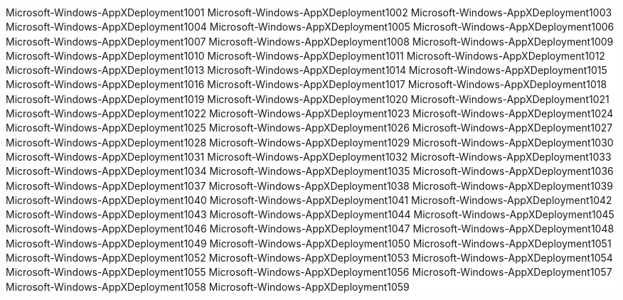 <tr><td>Microsoft-Windows-AppXDeployment</td><td>1001</td><td></td></tr>
<tr><td>Microsoft-Windows-AppXDeployment</td><td>1002</td><td></td></tr>
<tr><td>Microsoft-Windows-AppXDeployment</td><td>1003</td><td></td></tr>
<tr><td>Microsoft-Windows-AppXDeployment</td><td>1004</td><td></td></tr>
<tr><td>Microsoft-Windows-AppXDeployment</td><td>1005</td><td></td></tr>
<tr><td>Microsoft-Windows-AppXDeployment</td><td>1006</td><td></td></tr>
<tr><td>Microsoft-Windows-AppXDeployment</td><td>1007</td><td></td></tr>
<tr><td>Microsoft-Windows-AppXDeployment</td><td>1008</td><td></td></tr>
<tr><td>Microsoft-Windows-AppXDeployment</td><td>1009</td><td></td></tr>
<tr><td>Microsoft-Windows-AppXDeployment</td><td>1010</td><td></td></tr>
<tr><td>Microsoft-Windows-AppXDeployment</td><td>1011</td><td></td></tr>
<tr><td>Microsoft-Windows-AppXDeployment</td><td>1012</td><td></td></tr>
<tr><td>Microsoft-Windows-AppXDeployment</td><td>1013</td><td></td></tr>
<tr><td>Microsoft-Windows-AppXDeployment</td><td>1014</td><td></td></tr>
<tr><td>Microsoft-Windows-AppXDeployment</td><td>1015</td><td></td></tr>
<tr><td>Microsoft-Windows-AppXDeployment</td><td>1016</td><td></td></tr>
<tr><td>Microsoft-Windows-AppXDeployment</td><td>1017</td><td></td></tr>
<tr><td>Microsoft-Windows-AppXDeployment</td><td>1018</td><td></td></tr>
<tr><td>Microsoft-Windows-AppXDeployment</td><td>1019</td><td></td></tr>
<tr><td>Microsoft-Windows-AppXDeployment</td><td>1020</td><td></td></tr>
<tr><td>Microsoft-Windows-AppXDeployment</td><td>1021</td><td></td></tr>
<tr><td>Microsoft-Windows-AppXDeployment</td><td>1022</td><td></td></tr>
<tr><td>Microsoft-Windows-AppXDeployment</td><td>1023</td><td></td></tr>
<tr><td>Microsoft-Windows-AppXDeployment</td><td>1024</td><td></td></tr>
<tr><td>Microsoft-Windows-AppXDeployment</td><td>1025</td><td></td></tr>
<tr><td>Microsoft-Windows-AppXDeployment</td><td>1026</td><td></td></tr>
<tr><td>Microsoft-Windows-AppXDeployment</td><td>1027</td><td></td></tr>
<tr><td>Microsoft-Windows-AppXDeployment</td><td>1028</td><td></td></tr>
<tr><td>Microsoft-Windows-AppXDeployment</td><td>1029</td><td></td></tr>
<tr><td>Microsoft-Windows-AppXDeployment</td><td>1030</td><td></td></tr>
<tr><td>Microsoft-Windows-AppXDeployment</td><td>1031</td><td></td></tr>
<tr><td>Microsoft-Windows-AppXDeployment</td><td>1032</td><td></td></tr>
<tr><td>Microsoft-Windows-AppXDeployment</td><td>1033</td><td></td></tr>
<tr><td>Microsoft-Windows-AppXDeployment</td><td>1034</td><td></td></tr>
<tr><td>Microsoft-Windows-AppXDeployment</td><td>1035</td><td></td></tr>
<tr><td>Microsoft-Windows-AppXDeployment</td><td>1036</td><td></td></tr>
<tr><td>Microsoft-Windows-AppXDeployment</td><td>1037</td><td></td></tr>
<tr><td>Microsoft-Windows-AppXDeployment</td><td>1038</td><td></td></tr>
<tr><td>Microsoft-Windows-AppXDeployment</td><td>1039</td><td></td></tr>
<tr><td>Microsoft-Windows-AppXDeployment</td><td>1040</td><td></td></tr>
<tr><td>Microsoft-Windows-AppXDeployment</td><td>1041</td><td></td></tr>
<tr><td>Microsoft-Windows-AppXDeployment</td><td>1042</td><td></td></tr>
<tr><td>Microsoft-Windows-AppXDeployment</td><td>1043</td><td></td></tr>
<tr><td>Microsoft-Windows-AppXDeployment</td><td>1044</td><td></td></tr>
<tr><td>Microsoft-Windows-AppXDeployment</td><td>1045</td><td></td></tr>
<tr><td>Microsoft-Windows-AppXDeployment</td><td>1046</td><td></td></tr>
<tr><td>Microsoft-Windows-AppXDeployment</td><td>1047</td><td></td></tr>
<tr><td>Microsoft-Windows-AppXDeployment</td><td>1048</td><td></td></tr>
<tr><td>Microsoft-Windows-AppXDeployment</td><td>1049</td><td></td></tr>
<tr><td>Microsoft-Windows-AppXDeployment</td><td>1050</td><td></td></tr>
<tr><td>Microsoft-Windows-AppXDeployment</td><td>1051</td><td></td></tr>
<tr><td>Microsoft-Windows-AppXDeployment</td><td>1052</td><td></td></tr>
<tr><td>Microsoft-Windows-AppXDeployment</td><td>1053</td><td></td></tr>
<tr><td>Microsoft-Windows-AppXDeployment</td><td>1054</td><td></td></tr>
<tr><td>Microsoft-Windows-AppXDeployment</td><td>1055</td><td></td></tr>
<tr><td>Microsoft-Windows-AppXDeployment</td><td>1056</td><td></td></tr>
<tr><td>Microsoft-Windows-AppXDeployment</td><td>1057</td><td></td></tr>
<tr><td>Microsoft-Windows-AppXDeployment</td><td>1058</td><td></td></tr>
<tr><td>Microsoft-Windows-AppXDeployment</td><td>1059</td><td></td></tr>
</table>
